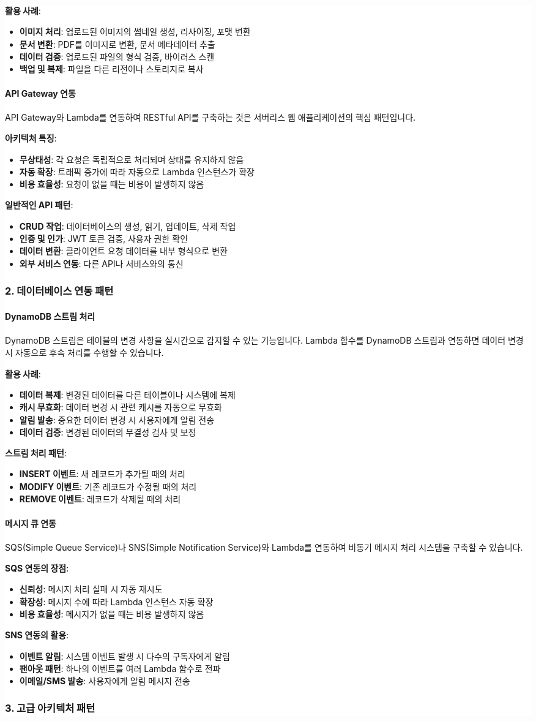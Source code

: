 **활용 사례**:
- **이미지 처리**: 업로드된 이미지의 썸네일 생성, 리사이징, 포맷 변환
- **문서 변환**: PDF를 이미지로 변환, 문서 메타데이터 추출
- **데이터 검증**: 업로드된 파일의 형식 검증, 바이러스 스캔
- **백업 및 복제**: 파일을 다른 리전이나 스토리지로 복사

#### API Gateway 연동

API Gateway와 Lambda를 연동하여 RESTful API를 구축하는 것은 서버리스 웹 애플리케이션의 핵심 패턴입니다.

**아키텍처 특징**:
- **무상태성**: 각 요청은 독립적으로 처리되며 상태를 유지하지 않음
- **자동 확장**: 트래픽 증가에 따라 자동으로 Lambda 인스턴스가 확장
- **비용 효율성**: 요청이 없을 때는 비용이 발생하지 않음

**일반적인 API 패턴**:
- **CRUD 작업**: 데이터베이스의 생성, 읽기, 업데이트, 삭제 작업
- **인증 및 인가**: JWT 토큰 검증, 사용자 권한 확인
- **데이터 변환**: 클라이언트 요청 데이터를 내부 형식으로 변환
- **외부 서비스 연동**: 다른 API나 서비스와의 통신

### 2. 데이터베이스 연동 패턴

#### DynamoDB 스트림 처리

DynamoDB 스트림은 테이블의 변경 사항을 실시간으로 감지할 수 있는 기능입니다. Lambda 함수를 DynamoDB 스트림과 연동하면 데이터 변경 시 자동으로 후속 처리를 수행할 수 있습니다.

**활용 사례**:
- **데이터 복제**: 변경된 데이터를 다른 테이블이나 시스템에 복제
- **캐시 무효화**: 데이터 변경 시 관련 캐시를 자동으로 무효화
- **알림 발송**: 중요한 데이터 변경 시 사용자에게 알림 전송
- **데이터 검증**: 변경된 데이터의 무결성 검사 및 보정

**스트림 처리 패턴**:
- **INSERT 이벤트**: 새 레코드가 추가될 때의 처리
- **MODIFY 이벤트**: 기존 레코드가 수정될 때의 처리
- **REMOVE 이벤트**: 레코드가 삭제될 때의 처리

#### 메시지 큐 연동

SQS(Simple Queue Service)나 SNS(Simple Notification Service)와 Lambda를 연동하여 비동기 메시지 처리 시스템을 구축할 수 있습니다.

**SQS 연동의 장점**:
- **신뢰성**: 메시지 처리 실패 시 자동 재시도
- **확장성**: 메시지 수에 따라 Lambda 인스턴스 자동 확장
- **비용 효율성**: 메시지가 없을 때는 비용 발생하지 않음

**SNS 연동의 활용**:
- **이벤트 알림**: 시스템 이벤트 발생 시 다수의 구독자에게 알림
- **팬아웃 패턴**: 하나의 이벤트를 여러 Lambda 함수로 전파
- **이메일/SMS 발송**: 사용자에게 알림 메시지 전송

### 3. 고급 아키텍처 패턴
